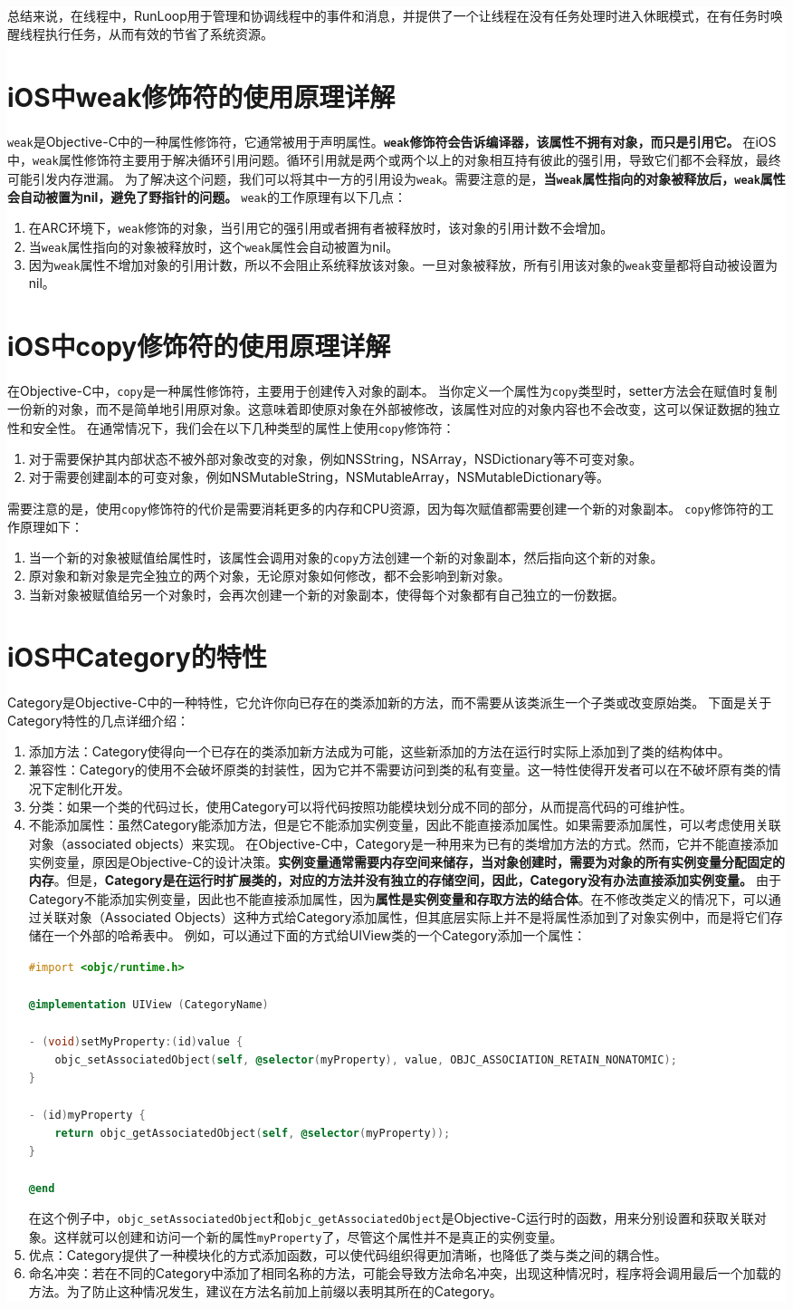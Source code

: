 总结来说，在线程中，RunLoop用于管理和协调线程中的事件和消息，并提供了一个让线程在没有任务处理时进入休眠模式，在有任务时唤醒线程执行任务，从而有效的节省了系统资源。
# iOS中weak修饰符的使用原理详解
`weak`是Objective-C中的一种属性修饰符，它通常被用于声明属性。**`weak`修饰符会告诉编译器，该属性不拥有对象，而只是引用它。**
在iOS中，`weak`属性修饰符主要用于解决循环引用问题。循环引用就是两个或两个以上的对象相互持有彼此的强引用，导致它们都不会释放，最终可能引发内存泄漏。
为了解决这个问题，我们可以将其中一方的引用设为`weak`。需要注意的是，**当`weak`属性指向的对象被释放后，`weak`属性会自动被置为nil，避免了野指针的问题。**
`weak`的工作原理有以下几点：
1. 在ARC环境下，`weak`修饰的对象，当引用它的强引用或者拥有者被释放时，该对象的引用计数不会增加。
2. 当`weak`属性指向的对象被释放时，这个`weak`属性会自动被置为nil。
3. 因为`weak`属性不增加对象的引用计数，所以不会阻止系统释放该对象。一旦对象被释放，所有引用该对象的`weak`变量都将自动被设置为nil。
# iOS中copy修饰符的使用原理详解
在Objective-C中，`copy`是一种属性修饰符，主要用于创建传入对象的副本。
当你定义一个属性为`copy`类型时，setter方法会在赋值时复制一份新的对象，而不是简单地引用原对象。这意味着即使原对象在外部被修改，该属性对应的对象内容也不会改变，这可以保证数据的独立性和安全性。
在通常情况下，我们会在以下几种类型的属性上使用`copy`修饰符：
1. 对于需要保护其内部状态不被外部对象改变的对象，例如NSString，NSArray，NSDictionary等不可变对象。
2. 对于需要创建副本的可变对象，例如NSMutableString，NSMutableArray，NSMutableDictionary等。

需要注意的是，使用`copy`修饰符的代价是需要消耗更多的内存和CPU资源，因为每次赋值都需要创建一个新的对象副本。
`copy`修饰符的工作原理如下：
1. 当一个新的对象被赋值给属性时，该属性会调用对象的`copy`方法创建一个新的对象副本，然后指向这个新的对象。
2. 原对象和新对象是完全独立的两个对象，无论原对象如何修改，都不会影响到新对象。
3. 当新对象被赋值给另一个对象时，会再次创建一个新的对象副本，使得每个对象都有自己独立的一份数据。
# iOS中Category的特性
Category是Objective-C中的一种特性，它允许你向已存在的类添加新的方法，而不需要从该类派生一个子类或改变原始类。
下面是关于Category特性的几点详细介绍：
1. 添加方法：Category使得向一个已存在的类添加新方法成为可能，这些新添加的方法在运行时实际上添加到了类的结构体中。
2. 兼容性：Category的使用不会破坏原类的封装性，因为它并不需要访问到类的私有变量。这一特性使得开发者可以在不破坏原有类的情况下定制化开发。
3. 分类：如果一个类的代码过长，使用Category可以将代码按照功能模块划分成不同的部分，从而提高代码的可维护性。
4. 不能添加属性：虽然Category能添加方法，但是它不能添加实例变量，因此不能直接添加属性。如果需要添加属性，可以考虑使用关联对象（associated objects）来实现。
在Objective-C中，Category是一种用来为已有的类增加方法的方式。然而，它并不能直接添加实例变量，原因是Objective-C的设计决策。**实例变量通常需要内存空间来储存，当对象创建时，需要为对象的所有实例变量分配固定的内存**。但是，**Category是在运行时扩展类的，对应的方法并没有独立的存储空间，因此，Category没有办法直接添加实例变量。**
由于Category不能添加实例变量，因此也不能直接添加属性，因为**属性是实例变量和存取方法的结合体**。在不修改类定义的情况下，可以通过关联对象（Associated Objects）这种方式给Category添加属性，但其底层实际上并不是将属性添加到了对象实例中，而是将它们存储在一个外部的哈希表中。
例如，可以通过下面的方式给UIView类的一个Category添加一个属性：
    ```objective-c
    #import <objc/runtime.h>
    
    @implementation UIView (CategoryName)
    
    - (void)setMyProperty:(id)value {
        objc_setAssociatedObject(self, @selector(myProperty), value, OBJC_ASSOCIATION_RETAIN_NONATOMIC);
    }
    
    - (id)myProperty {
        return objc_getAssociatedObject(self, @selector(myProperty));
    }
    
    @end
    ```
    在这个例子中，`objc_setAssociatedObject`和`objc_getAssociatedObject`是Objective-C运行时的函数，用来分别设置和获取关联对象。这样就可以创建和访问一个新的属性`myProperty`了，尽管这个属性并不是真正的实例变量。
5. 优点：Category提供了一种模块化的方式添加函数，可以使代码组织得更加清晰，也降低了类与类之间的耦合性。
6. 命名冲突：若在不同的Category中添加了相同名称的方法，可能会导致方法命名冲突，出现这种情况时，程序将会调用最后一个加载的方法。为了防止这种情况发生，建议在方法名前加上前缀以表明其所在的Category。
